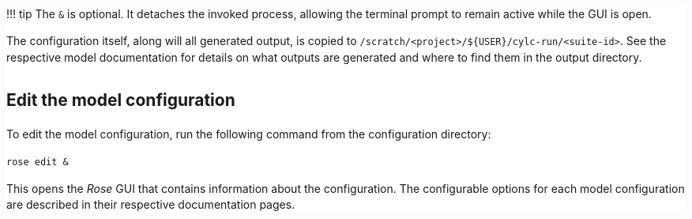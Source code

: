 !!! tip
    The `&` is optional. It detaches the invoked process, allowing the terminal prompt to remain active while the GUI is open.

The configuration itself, along will all generated output, is copied to `/scratch/<project>/${USER}/cylc-run/<suite-id>`. See the respective model documentation for details on what outputs are generated and where to find them in the output directory.

## Edit the model configuration

To edit the model configuration, run the following command from the configuration directory:

```
rose edit &
```

This opens the _Rose_ GUI that contains information about the configuration. The configurable options for each model configuration are described in their respective documentation pages.
